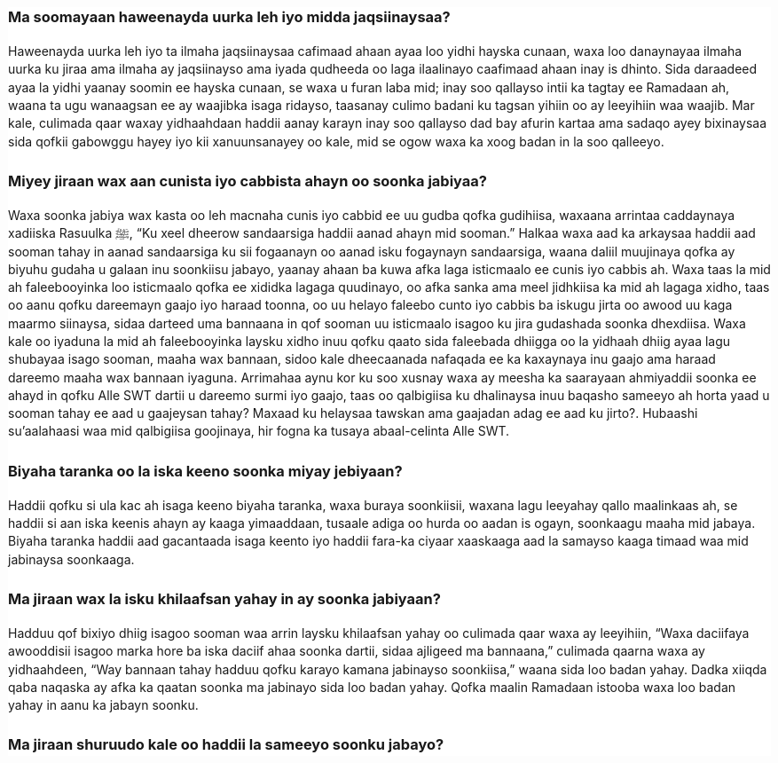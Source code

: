### Ma soomayaan haweenayda uurka leh iyo midda jaqsiinaysaa?

Haweenayda uurka leh iyo ta ilmaha jaqsiinaysaa cafimaad ahaan ayaa loo yidhi hayska cunaan, waxa loo danaynayaa ilmaha uurka ku jiraa ama ilmaha ay jaqsiinayso ama iyada qudheeda oo laga ilaalinayo caafimaad ahaan inay is dhinto. Sida daraadeed ayaa la yidhi yaanay soomin ee hayska cunaan, se waxa u furan laba mid; inay soo qallayso intii ka tagtay ee Ramadaan ah, waana ta ugu wanaagsan ee ay waajibka isaga ridayso, taasanay culimo badani ku tagsan yihiin oo ay leeyihiin waa waajib. Mar kale, culimada qaar waxay yidhaahdaan haddii aanay karayn inay soo qallayso dad bay afurin kartaa ama sadaqo ayey bixinaysaa sida qofkii gabowggu hayey iyo kii xanuunsanayey oo kale, mid se ogow waxa ka xoog badan in la soo qalleeyo.

### Miyey jiraan wax aan cunista iyo cabbista ahayn oo soonka jabiyaa?

Waxa soonka jabiya wax kasta oo leh macnaha cunis iyo cabbid ee uu gudba qofka gudihiisa, waxaana arrintaa caddaynaya xadiiska Rasuulka ﷺ, “Ku xeel dheerow sandaarsiga haddii aanad ahayn mid sooman.” Halkaa waxa aad ka arkaysaa haddii aad sooman tahay in aanad sandaarsiga ku sii fogaanayn oo aanad isku fogaynayn sandaarsiga, waana daliil muujinaya qofka ay biyuhu gudaha u galaan inu soonkiisu jabayo, yaanay ahaan ba kuwa afka laga isticmaalo ee cunis iyo cabbis ah. Waxa taas la mid ah faleebooyinka loo isticmaalo qofka ee xididka lagaga quudinayo, oo afka sanka ama meel jidhkiisa ka mid ah lagaga xidho, taas oo aanu qofku dareemayn gaajo iyo haraad toonna, oo uu helayo faleebo cunto iyo cabbis ba iskugu jirta oo awood uu kaga maarmo siinaysa, sidaa darteed uma bannaana in qof sooman uu isticmaalo isagoo ku jira gudashada soonka dhexdiisa. Waxa kale oo iyaduna la mid ah faleebooyinka laysku xidho inuu qofku qaato sida faleebada dhiigga oo la yidhaah dhiig ayaa lagu shubayaa isago sooman, maaha wax bannaan, sidoo kale dheecaanada nafaqada ee ka kaxaynaya inu gaajo ama haraad dareemo maaha wax bannaan iyaguna. Arrimahaa aynu kor ku soo xusnay waxa ay meesha ka saarayaan ahmiyaddii soonka ee ahayd in qofku Alle SWT dartii u dareemo surmi iyo gaajo, taas oo qalbigiisa ku dhalinaysa inuu baqasho sameeyo ah horta yaad u sooman tahay ee aad u gaajeysan tahay? Maxaad ku helaysaa tawskan ama gaajadan adag ee aad ku jirto?. Hubaashi su’aalahaasi waa mid qalbigiisa goojinaya, hir fogna ka tusaya abaal-celinta Alle SWT.

### Biyaha taranka oo la iska keeno soonka miyay jebiyaan?

Haddii qofku si ula kac ah isaga keeno biyaha taranka, waxa buraya soonkiisii, waxana lagu leeyahay qallo maalinkaas ah, se haddii si aan iska keenis ahayn ay kaaga yimaaddaan, tusaale adiga oo hurda oo aadan is ogayn, soonkaagu maaha mid jabaya. Biyaha taranka haddii aad gacantaada isaga keento iyo haddii fara-ka ciyaar xaaskaaga aad la samayso kaaga timaad waa mid jabinaysa soonkaaga.

### Ma jiraan wax la isku khilaafsan yahay in ay soonka jabiyaan?

Hadduu qof bixiyo dhiig isagoo sooman waa arrin laysku khilaafsan yahay oo culimada qaar waxa ay leeyihiin, “Waxa daciifaya awooddisii isagoo marka hore ba iska daciif ahaa soonka dartii, sidaa ajligeed ma bannaana,” culimada qaarna waxa ay yidhaahdeen, “Way bannaan tahay hadduu qofku karayo kamana jabinayso soonkiisa,” waana sida loo badan yahay. Dadka xiiqda qaba naqaska ay afka ka qaatan soonka ma jabinayo sida loo badan yahay. Qofka maalin Ramadaan istooba waxa loo badan yahay in aanu ka jabayn soonku.

### Ma jiraan shuruudo kale oo haddii la sameeyo soonku jabayo?
